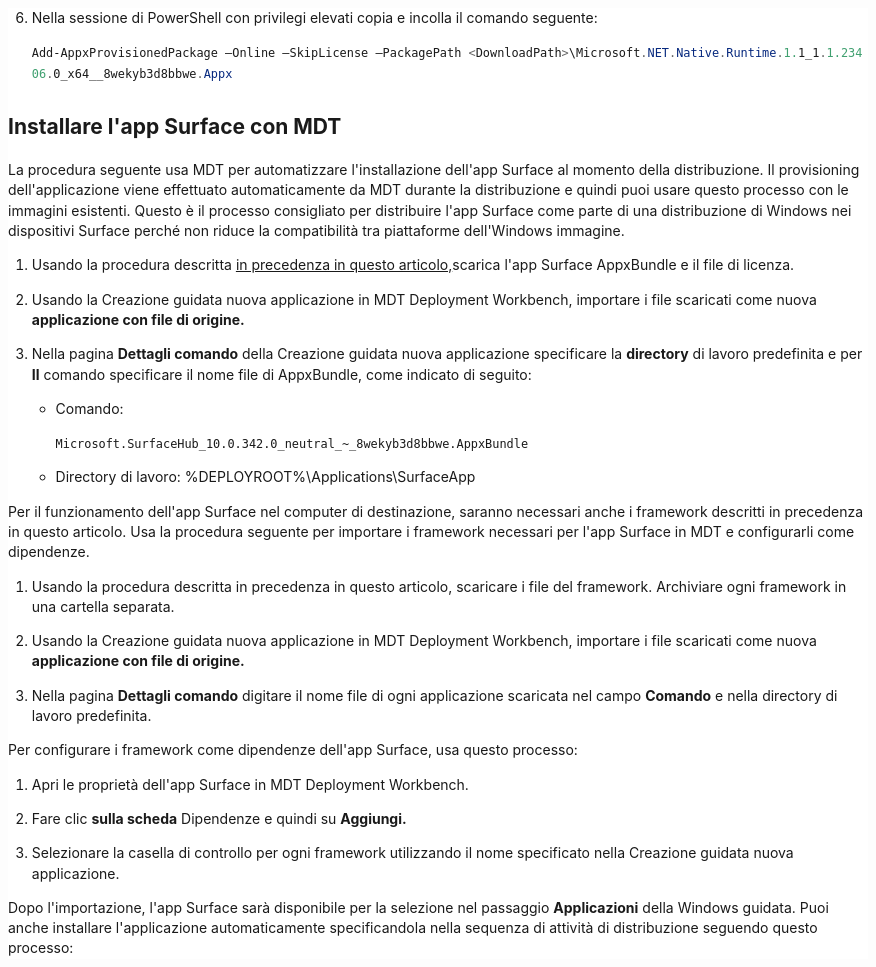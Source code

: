 6. Nella sessione di PowerShell con privilegi elevati copia e incolla il comando seguente:

   ```powershell
   Add-AppxProvisionedPackage –Online –SkipLicense –PackagePath <DownloadPath>\Microsoft.NET.Native.Runtime.1.1_1.1.23406.0_x64__8wekyb3d8bbwe.Appx
   ```

## <a name="install-surface-app-with-mdt"></a>Installare l'app Surface con MDT
La procedura seguente usa MDT per automatizzare l'installazione dell'app Surface al momento della distribuzione. Il provisioning dell'applicazione viene effettuato automaticamente da MDT durante la distribuzione e quindi puoi usare questo processo con le immagini esistenti. Questo è il processo consigliato per distribuire l'app Surface come parte di una distribuzione di Windows nei dispositivi Surface perché non riduce la compatibilità tra piattaforme dell'Windows immagine.

1. Usando la procedura descritta [in precedenza in questo articolo,](#download-surface-app-from-a-microsoft-store-for-business-account)scarica l'app Surface AppxBundle e il file di licenza. 

2. Usando la Creazione guidata nuova applicazione in MDT Deployment Workbench, importare i file scaricati come nuova **applicazione con file di origine.**

3. Nella pagina **Dettagli comando** della Creazione guidata nuova applicazione specificare la **directory** di lavoro predefinita e per **Il** comando specificare il nome file di AppxBundle, come indicato di seguito:

   * Comando:
   
     ```console
     Microsoft.SurfaceHub_10.0.342.0_neutral_~_8wekyb3d8bbwe.AppxBundle
     ```
     
   * Directory di lavoro: %DEPLOYROOT%\Applications\SurfaceApp

Per il funzionamento dell'app Surface nel computer di destinazione, saranno necessari anche i framework descritti in precedenza in questo articolo. Usa la procedura seguente per importare i framework necessari per l'app Surface in MDT e configurarli come dipendenze.

1. Usando la procedura descritta in precedenza in questo articolo, scaricare i file del framework. Archiviare ogni framework in una cartella separata.

2. Usando la Creazione guidata nuova applicazione in MDT Deployment Workbench, importare i file scaricati come nuova **applicazione con file di origine.**

3. Nella pagina **Dettagli comando** digitare il nome file di ogni applicazione scaricata nel campo **Comando** e nella directory di lavoro predefinita.

Per configurare i framework come dipendenze dell'app Surface, usa questo processo:

1. Apri le proprietà dell'app Surface in MDT Deployment Workbench.

2. Fare clic **sulla scheda** Dipendenze e quindi su **Aggiungi.**

3. Selezionare la casella di controllo per ogni framework utilizzando il nome specificato nella Creazione guidata nuova applicazione.

Dopo l'importazione, l'app Surface sarà disponibile per la selezione nel passaggio **Applicazioni** della Windows guidata. Puoi anche installare l'applicazione automaticamente specificandola nella sequenza di attività di distribuzione seguendo questo processo:
